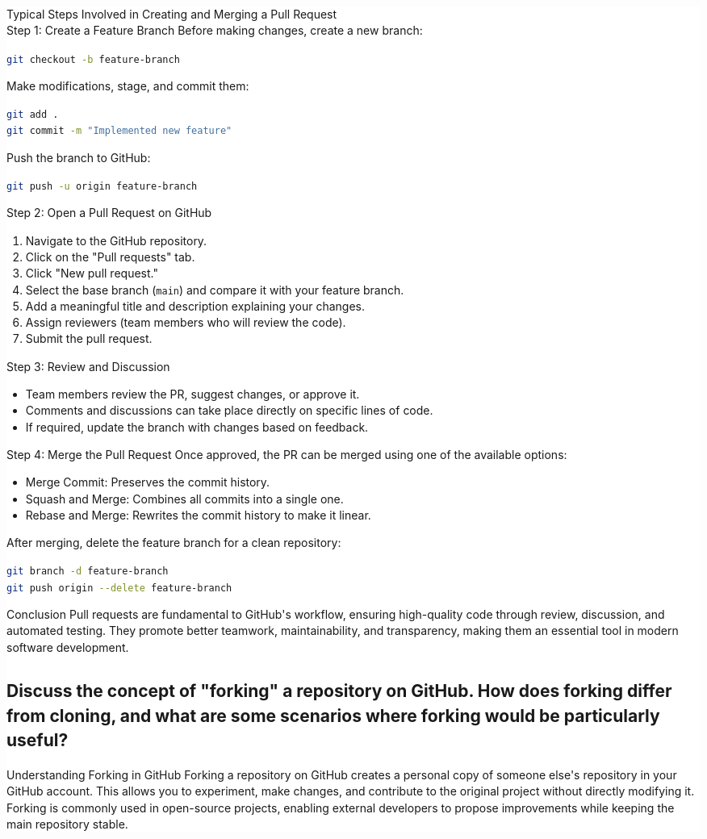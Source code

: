 Typical Steps Involved in Creating and Merging a Pull Request  
Step 1: Create a Feature Branch 
Before making changes, create a new branch:  
```sh
git checkout -b feature-branch
```  
Make modifications, stage, and commit them:  
```sh
git add .
git commit -m "Implemented new feature"
```  
Push the branch to GitHub:  
```sh
git push -u origin feature-branch
```  

Step 2: Open a Pull Request on GitHub  
1. Navigate to the GitHub repository.  
2. Click on the "Pull requests" tab.  
3. Click "New pull request."  
4. Select the base branch (`main`) and compare it with your feature branch.  
5. Add a meaningful title and description explaining your changes.  
6. Assign reviewers (team members who will review the code).  
7. Submit the pull request.  

Step 3: Review and Discussion
- Team members review the PR, suggest changes, or approve it.  
- Comments and discussions can take place directly on specific lines of code.  
- If required, update the branch with changes based on feedback.  

Step 4: Merge the Pull Request
Once approved, the PR can be merged using one of the available options:  
- Merge Commit: Preserves the commit history.  
- Squash and Merge: Combines all commits into a single one.  
- Rebase and Merge: Rewrites the commit history to make it linear.  

After merging, delete the feature branch for a clean repository:  
```sh
git branch -d feature-branch
git push origin --delete feature-branch
```
Conclusion 
Pull requests are fundamental to GitHub's workflow, ensuring high-quality code through review, discussion, and automated testing. They promote better teamwork, maintainability, and transparency, making them an essential tool in modern software development.

## Discuss the concept of "forking" a repository on GitHub. How does forking differ from cloning, and what are some scenarios where forking would be particularly useful?
Understanding Forking in GitHub
Forking a repository on GitHub creates a personal copy of someone else's repository in your GitHub account. This allows you to experiment, make changes, and contribute to the original project without directly modifying it. Forking is commonly used in open-source projects, enabling external developers to propose improvements while keeping the main repository stable.  
